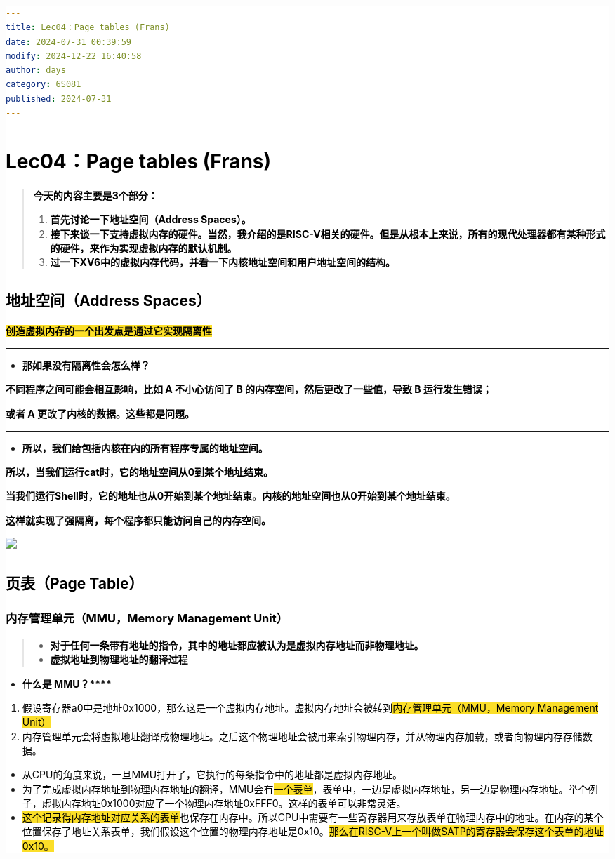 ```yaml
---
title: Lec04：Page tables (Frans)
date: 2024-07-31 00:39:59
modify: 2024-12-22 16:40:58
author: days
category: 6S081
published: 2024-07-31
---
```

# <font style="color:#000000;">Lec04：Page tables (Frans)</font>
> **<font style="color:#000000;">今天的内容主要是3个部分：</font>**
>
> 1. **<font style="color:#000000;">首先讨论一下地址空间（Address Spaces）。</font>**
> 2. **<font style="color:#000000;">接下来谈一下支持虚拟内存的硬件。当然，我介绍的是RISC-V相关的硬件。但是从根本上来说，所有的现代处理器都有某种形式的硬件，来作为实现虚拟内存的默认机制。</font>**
> 3. **<font style="color:#000000;">过一下XV6中的虚拟内存代码，并看一下内核地址空间和用户地址空间的结构。</font>**
>

## <font style="color:#000000;">地址空间（Address Spaces）</font>
**<font style="color:#000000;background-color:#FBDE28;">创造虚拟内存的一个出发点是通过它实现隔离性</font>**

---

+ **<font style="color:#000000;">那如果没有隔离性会怎么样？</font>**

**<font style="color:#000000;">不同程序之间可能会相互影响，比如 A 不小心访问了 B 的内存空间，然后更改了一些值，导致 B 运行发生错误；</font>**

**<font style="color:#000000;">或者 A 更改了内核的数据。这些都是问题。</font>**

---

+ **<font style="color:#000000;">所以，我们给包括内核在内的所有程序专属的地址空间。</font>**

**<font style="color:#000000;">所以，当我们运行cat时，它的地址空间从0到某个地址结束。</font>**

**<font style="color:#000000;">当我们运行Shell时，它的地址也从0开始到某个地址结束。内核的地址空间也从0开始到某个地址结束。</font>**

**<font style="color:#000000;">这样就实现了强隔离，每个程序都只能访问自己的内存空间。</font>**

![](https://days-notes.oss-cn-shenzhen.aliyuncs.com/img/caaded5140c0a20abb05e554a9a24a7a.png)

## <font style="color:#000000;">页表（Page Table）</font>
### <font style="color:#000000;">内存管理单元（MMU，Memory Management Unit）</font>
> + **<font style="color:#000000;">对于任何一条带有地址的指令，其中的地址都应被认为是虚拟内存地址而非物理地址。</font>**
> + **<font style="color:#000000;">虚拟地址到物理地址的翻译过程</font>**
>

+ **<font style="color:#000000;">什么是 MMU？</font>****<font style="color:#000000;"></font>**
1. <font style="color:#000000;">假设寄存器a0中是地址0x1000，那么这是一个虚拟内存地址。虚拟内存地址会被转到</font><font style="color:#000000;background-color:#FBDE28;">内存管理单元（MMU，Memory Management Unit）</font><font style="color:#000000;"></font>
2. <font style="color:#000000;">内存管理单元会将虚拟地址翻译成物理地址。之后这个物理地址会被用来索引物理内存，并从物理内存加载，或者向物理内存存储数据。</font>
+ <font style="color:#000000;">从CPU的角度来说，一旦MMU打开了，它执行的每条指令中的地址都是虚拟内存地址。</font>
+ <font style="color:#000000;">为了完成虚拟内存地址到物理内存地址的翻译，MMU会有</font><font style="color:#000000;background-color:#FBDE28;">一个表单</font><font style="color:#000000;">，表单中，一边是虚拟内存地址，另一边是物理内存地址。举个例子，虚拟内存地址0x1000对应了一个物理内存地址0xFFF0。这样的表单可以非常灵活。</font>
+ <font style="color:#000000;background-color:#FBDE28;">这个记录得内存地址对应关系的表单</font><font style="color:#000000;">也保存在内存中。所以CPU中需要有一些寄存器用来存放表单在物理内存中的地址。在内存的某个位置保存了地址关系表单，我们假设这个位置的物理内存地址是0x10。</font><font style="color:#000000;background-color:#FBDE28;">那么在RISC-V上一个叫做SATP的寄存器会保存这个表单的地址0x10。</font>
